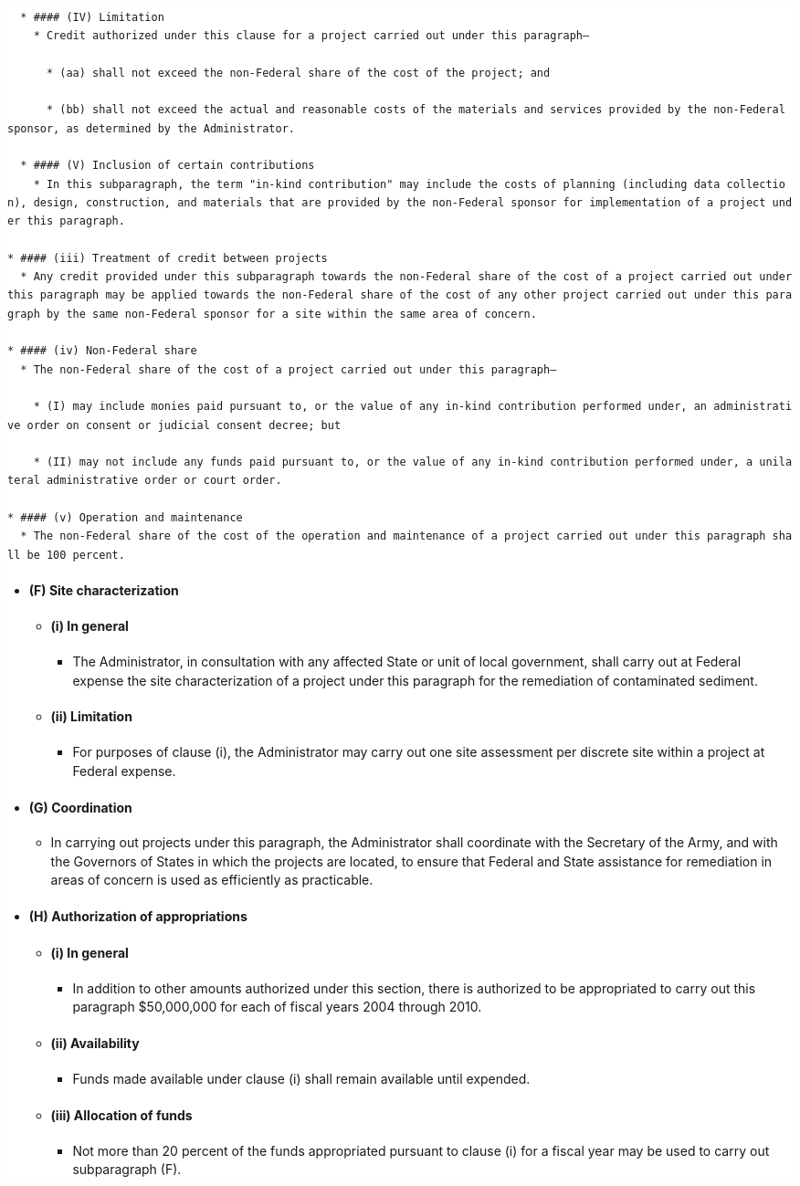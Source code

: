       * #### (IV) Limitation
        * Credit authorized under this clause for a project carried out under this paragraph—

          * (aa) shall not exceed the non-Federal share of the cost of the project; and

          * (bb) shall not exceed the actual and reasonable costs of the materials and services provided by the non-Federal sponsor, as determined by the Administrator.

      * #### (V) Inclusion of certain contributions
        * In this subparagraph, the term "in-kind contribution" may include the costs of planning (including data collection), design, construction, and materials that are provided by the non-Federal sponsor for implementation of a project under this paragraph.

    * #### (iii) Treatment of credit between projects
      * Any credit provided under this subparagraph towards the non-Federal share of the cost of a project carried out under this paragraph may be applied towards the non-Federal share of the cost of any other project carried out under this paragraph by the same non-Federal sponsor for a site within the same area of concern.

    * #### (iv) Non-Federal share
      * The non-Federal share of the cost of a project carried out under this paragraph—

        * (I) may include monies paid pursuant to, or the value of any in-kind contribution performed under, an administrative order on consent or judicial consent decree; but

        * (II) may not include any funds paid pursuant to, or the value of any in-kind contribution performed under, a unilateral administrative order or court order.

    * #### (v) Operation and maintenance
      * The non-Federal share of the cost of the operation and maintenance of a project carried out under this paragraph shall be 100 percent.

  * #### (F) Site characterization
    * #### (i) In general
      * The Administrator, in consultation with any affected State or unit of local government, shall carry out at Federal expense the site characterization of a project under this paragraph for the remediation of contaminated sediment.

    * #### (ii) Limitation
      * For purposes of clause (i), the Administrator may carry out one site assessment per discrete site within a project at Federal expense.

  * #### (G) Coordination
    * In carrying out projects under this paragraph, the Administrator shall coordinate with the Secretary of the Army, and with the Governors of States in which the projects are located, to ensure that Federal and State assistance for remediation in areas of concern is used as efficiently as practicable.

  * #### (H) Authorization of appropriations
    * #### (i) In general
      * In addition to other amounts authorized under this section, there is authorized to be appropriated to carry out this paragraph $50,000,000 for each of fiscal years 2004 through 2010.

    * #### (ii) Availability
      * Funds made available under clause (i) shall remain available until expended.

    * #### (iii) Allocation of funds
      * Not more than 20 percent of the funds appropriated pursuant to clause (i) for a fiscal year may be used to carry out subparagraph (F).
